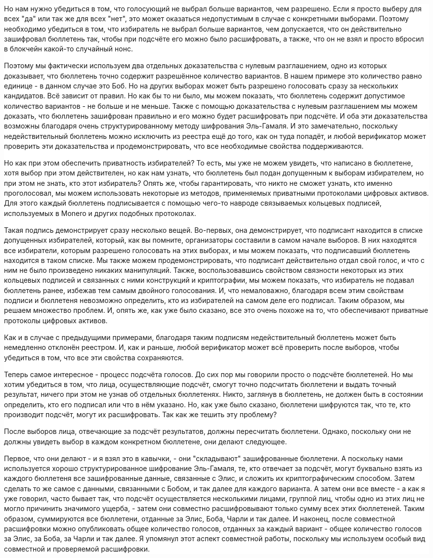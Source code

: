 Но нам нужно убедиться в том, что голосующий не выбрал больше вариантов, чем разрешено. Если я просто выберу для всех "да" или так же для всех "нет", это может оказаться недопустимым в случае с конкретными выборами. Поэтому необходимо убедиться в том, что избиратель не выбрал больше вариантов, чем допускается, что он действительно зашифровал бюллетень так, чтобы при подсчёте его можно было расшифровать, а также, что он не взял и просто вбросил в блокчейн какой-то случайный нонс.

Поэтому мы фактически используем два отдельных доказательства с нулевым разглашением, одно из которых доказывает, что бюллетень точно содержит разрешённое количество вариантов. В нашем примере это количество равно единице - в данном случае это Боб. Но на других выборах может быть разрешено голосовать сразу за нескольких кандидатов. Всё зависит от правил. Но как бы то ни было, мы можем показать, что бюллетень содержит допустимое количество вариантов - не больше и не меньше. Также с помощью доказательства с нулевым разглашением мы можем доказать, что бюллетень зашифрован правильно и его можно будет расшифровать при подсчёте. И оба эти доказательства возможны благодаря очень структурированному методу шифрования Эль-Гамаля. И это замечательно, поскольку недействительный бюллетень можно исключить из реестра ещё до того, как он туда попадёт, и любой верификатор может проверить эти доказательства и продемонстрировать, что все необходимые свойства поддерживаются.

Но как при этом обеспечить приватность избирателей? То есть, мы уже не можем увидеть, что написано в бюллетене, хотя выбор при этом действителен, но как нам узнать, что бюллетень был подан допущенным к выборам избирателем, но при этом не знать, кто этот избиратель? Опять же, чтобы гарантировать, что никто не сможет узнать, кто именно проголосовал, мы можем использовать некоторые из методов, применяемых приватными протоколами цифровых активов. Для этого каждый бюллетень подписывается с помощью чего-то навроде связываемых кольцевых подписей, используемых в Monero и других подобных протоколах.

Такая подпись демонстрирует сразу несколько вещей. Во-первых, она демонстрирует, что подписант находится в списке допущенных избирателей, который, как вы помните, организаторы составили в самом начале выборов. В них находятся все избиратели, которым разрешено голосовать на этих выборах, и мы можем показать, что подписавший бюллетень находится в таком списке. Мы также можем продемонстрировать, что подписант действительно отдал свой голос, и что с ним не было произведено никаких манипуляций. Также, воспользовавшись свойством связности некоторых из этих кольцевых подписей и связанных с ними конструкций и криптографии, мы можем показать, что избиратель не подавал бюллетень ранее, избежав тем самым двойного голосования. И, что немаловажно, благодаря всем этим свойствам подписи и бюллетеня невозможно определить, кто из избирателей на самом деле его подписал. Таким образом, мы решаем множество проблем. И, опять же, как уже было сказано, все это очень похоже на то, что обеспечивают приватные протоколы цифровых активов.

Как и в случае с предыдущими примерами, благодаря таким подписям недействительный бюллетень может быть немедленно отклонён реестром. И, как и раньше, любой верификатор может всё проверить после выборов, чтобы убедиться в том, что все эти свойства сохраняются.

Теперь самое интересное - процесс подсчёта голосов. До сих пор мы говорили просто о подсчёте бюллетеней. Но мы хотим убедиться в том, что лица, осуществляющие подсчёт, смогут точно подсчитать бюллетени и выдать точный результат, ничего при этом не узнав об отдельных бюллетенях. Никто, заглянув в бюллетень, не должен быть в состоянии определить, кто его подписал или что в нём указано. Но, как уже было сказано, бюллетени шифруются так, что те, кто производит подсчёт, могут их расшифровать. Так как же тешить эту проблему?

После выборов лица, отвечающие за подсчёт результатов, должны пересчитать бюллетени. Однако, поскольку они не должны увидеть выбор в каждом конкретном бюллетене, они делают следующее.

Первое, что они делают - и я взял это в кавычки, - они "складывают" зашифрованные бюллетени. А поскольку нами используется хорошо структурированное шифрование Эль-Гамаля, те, кто отвечает за подсчёт, могут буквально взять из каждого бюллетеня все зашифрованные данные, связанные с Элис, и сложить их криптографическим способом. Затем сделать то же самое с данными, связанными с Бобом, и так далее для каждого варианта. А затем они все вместе - а как я уже говорил, часто бывает так, что подсчёт осуществляется несколькими лицами, группой лиц, чтобы одно из этих лиц не могло причинить значимого ущерба, - затем они совместно расшифровывают только сумму всех этих бюллетеней. Таким образом, суммируются все бюллетени, отданные за Элис, Боба, Чарли и так далее. И наконец, после совместной расшифровки можно опубликовать общее количество голосов, отданных за каждый вариант - общее количество голосов за Элис, за Боба, за Чарли и так далее. Я упомянул этот аспект совместной работы, поскольку мы используем особый вид совместной и проверяемой расшифровки.
